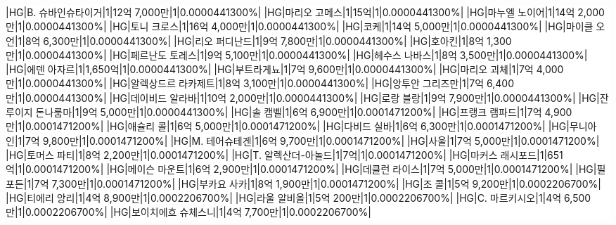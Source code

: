 |HG|B. 슈바인슈타이거|1|12억 7,000만|1|0.0000441300%|
|HG|마리오 고메스|1|15억|1|0.0000441300%|
|HG|마누엘 노이어|1|14억 2,000만|1|0.0000441300%|
|HG|토니 크로스|1|16억 4,000만|1|0.0000441300%|
|HG|코케|1|14억 5,000만|1|0.0000441300%|
|HG|마이클 오언|1|8억 6,300만|1|0.0000441300%|
|HG|리오 퍼디난드|1|9억 7,800만|1|0.0000441300%|
|HG|호아킨|1|8억 1,300만|1|0.0000441300%|
|HG|페르난도 토레스|1|9억 5,100만|1|0.0000441300%|
|HG|헤수스 나바스|1|8억 3,500만|1|0.0000441300%|
|HG|에덴 아자르|1|1,650억|1|0.0000441300%|
|HG|부트라게뇨|1|7억 9,600만|1|0.0000441300%|
|HG|마리오 괴체|1|7억 4,000만|1|0.0000441300%|
|HG|알렉상드르 라카제트|1|8억 3,100만|1|0.0000441300%|
|HG|앙투안 그리즈만|1|7억 6,400만|1|0.0000441300%|
|HG|데이비드 알라바|1|10억 2,000만|1|0.0000441300%|
|HG|로랑 블랑|1|9억 7,900만|1|0.0000441300%|
|HG|잔루이지 돈나룸마|1|9억 5,000만|1|0.0000441300%|
|HG|솔 캠벨|1|6억 6,900만|1|0.0001471200%|
|HG|프랭크 램파드|1|7억 4,900만|1|0.0001471200%|
|HG|애슐리 콜|1|6억 5,000만|1|0.0001471200%|
|HG|다비드 실바|1|6억 6,300만|1|0.0001471200%|
|HG|무니아인|1|7억 9,800만|1|0.0001471200%|
|HG|M. 테어슈테겐|1|6억 9,700만|1|0.0001471200%|
|HG|사울|1|7억 5,000만|1|0.0001471200%|
|HG|토머스 파티|1|8억 2,200만|1|0.0001471200%|
|HG|T. 알렉산더-아놀드|1|7억|1|0.0001471200%|
|HG|마커스 래시포드|1|651억|1|0.0001471200%|
|HG|메이슨 마운트|1|6억 2,900만|1|0.0001471200%|
|HG|데클런 라이스|1|7억 5,000만|1|0.0001471200%|
|HG|필 포든|1|7억 7,300만|1|0.0001471200%|
|HG|부카요 사카|1|8억 1,900만|1|0.0001471200%|
|HG|조 콜|1|5억 9,200만|1|0.0002206700%|
|HG|티에리 앙리|1|4억 8,900만|1|0.0002206700%|
|HG|라울 알비올|1|5억 200만|1|0.0002206700%|
|HG|C. 마르키시오|1|4억 6,500만|1|0.0002206700%|
|HG|보이치에흐 슈체스니|1|4억 7,700만|1|0.0002206700%|
